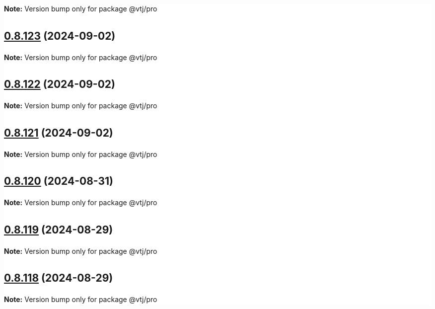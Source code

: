 **Note:** Version bump only for package @vtj/pro






## [0.8.123](https://gitee.com/newgateway/vtj/compare/@vtj/pro@0.8.122...@vtj/pro@0.8.123) (2024-09-02)

**Note:** Version bump only for package @vtj/pro





## [0.8.122](https://gitee.com/newgateway/vtj/compare/@vtj/pro@0.8.121...@vtj/pro@0.8.122) (2024-09-02)

**Note:** Version bump only for package @vtj/pro






## [0.8.121](https://gitee.com/newgateway/vtj/compare/@vtj/pro@0.8.120...@vtj/pro@0.8.121) (2024-09-02)

**Note:** Version bump only for package @vtj/pro






## [0.8.120](https://gitee.com/newgateway/vtj/compare/@vtj/pro@0.8.119...@vtj/pro@0.8.120) (2024-08-31)

**Note:** Version bump only for package @vtj/pro






## [0.8.119](https://gitee.com/newgateway/vtj/compare/@vtj/pro@0.8.118...@vtj/pro@0.8.119) (2024-08-29)

**Note:** Version bump only for package @vtj/pro





## [0.8.118](https://gitee.com/newgateway/vtj/compare/@vtj/pro@0.8.117...@vtj/pro@0.8.118) (2024-08-29)

**Note:** Version bump only for package @vtj/pro





